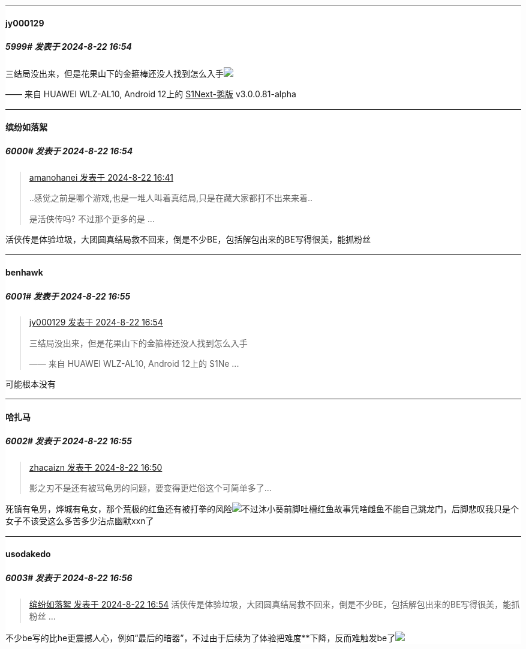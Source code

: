 
*****

####  jy000129  
##### 5999#       发表于 2024-8-22 16:54

三结局没出来，但是花果山下的金箍棒还没人找到怎么入手<img src="https://static.saraba1st.com/image/smiley/face2017/037.png" referrerpolicy="no-referrer">

—— 来自 HUAWEI WLZ-AL10, Android 12上的 [S1Next-鹅版](https://github.com/ykrank/S1-Next/releases) v3.0.0.81-alpha

*****

####  缤纷如落絮  
##### 6000#       发表于 2024-8-22 16:54

<blockquote><a href="httphttps://bbs.saraba1st.com/2b/forum.php?mod=redirect&amp;goto=findpost&amp;pid=65981541&amp;ptid=2194673" target="_blank">amanohanei 发表于 2024-8-22 16:41</a>

..感觉之前是哪个游戏,也是一堆人叫着真结局,只是在藏大家都打不出来来着..

是活侠传吗? 不过那个更多的是 ...</blockquote>
活侠传是体验垃圾，大团圆真结局救不回来，倒是不少BE，包括解包出来的BE写得很美，能抓粉丝


*****

####  benhawk  
##### 6001#       发表于 2024-8-22 16:55

<blockquote><a href="httphttps://bbs.saraba1st.com/2b/forum.php?mod=redirect&amp;goto=findpost&amp;pid=65981709&amp;ptid=2194673" target="_blank">jy000129 发表于 2024-8-22 16:54</a>

三结局没出来，但是花果山下的金箍棒还没人找到怎么入手

—— 来自 HUAWEI WLZ-AL10, Android 12上的 S1Ne ...</blockquote>
可能根本没有

*****

####  哈扎马  
##### 6002#       发表于 2024-8-22 16:55

<blockquote><a href="httphttps://bbs.saraba1st.com/2b/forum.php?mod=redirect&amp;goto=findpost&amp;pid=65981663&amp;ptid=2194673" target="_blank">zhacaizn 发表于 2024-8-22 16:50</a>

影之刃不是还有被骂龟男的问题，要变得更烂俗这个可简单多了...</blockquote>
死镇有龟男，烨城有龟女，那个荒极的红鱼还有被打拳的风险<img src="https://static.saraba1st.com/image/smiley/face2017/037.png" referrerpolicy="no-referrer">不过沐小葵前脚吐槽红鱼故事凭啥雌鱼不能自己跳龙门，后脚悲叹我只是个女子不该受这么多苦多少沾点幽默xxn了

*****

####  usodakedo  
##### 6003#       发表于 2024-8-22 16:56

<blockquote><a href="httphttps://bbs.saraba1st.com/2b/forum.php?mod=redirect&amp;goto=findpost&amp;pid=65981711&amp;ptid=2194673" target="_blank">缤纷如落絮 发表于 2024-8-22 16:54</a>
活侠传是体验垃圾，大团圆真结局救不回来，倒是不少BE，包括解包出来的BE写得很美，能抓粉丝 ...</blockquote>
不少be写的比he更震撼人心，例如“最后的暗器”，不过由于后续为了体验把难度**下降，反而难触发be了<img src="https://static.saraba1st.com/image/smiley/face2017/067.png" referrerpolicy="no-referrer">
